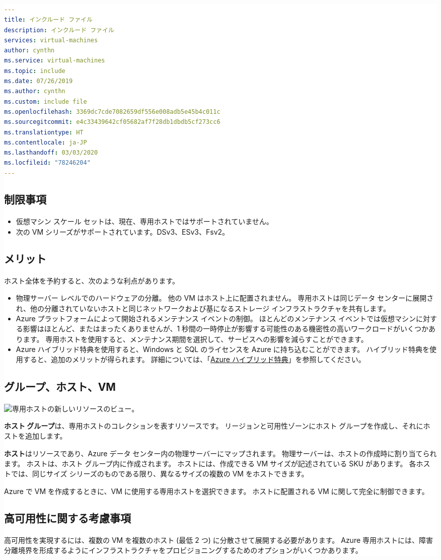 ```yaml
---
title: インクルード ファイル
description: インクルード ファイル
services: virtual-machines
author: cynthn
ms.service: virtual-machines
ms.topic: include
ms.date: 07/26/2019
ms.author: cynthn
ms.custom: include file
ms.openlocfilehash: 3369dc7cde7082659df556e008adb5e45b4c011c
ms.sourcegitcommit: e4c33439642cf05682af7f28db1dbdb5cf273cc6
ms.translationtype: HT
ms.contentlocale: ja-JP
ms.lasthandoff: 03/03/2020
ms.locfileid: "78246204"
---
```

## <a name="limitations"></a>制限事項

- 仮想マシン スケール セットは、現在、専用ホストではサポートされていません。
- 次の VM シリーズがサポートされています。DSv3、ESv3、Fsv2。 

## <a name="benefits"></a>メリット 

ホスト全体を予約すると、次のような利点があります。

-   物理サーバー レベルでのハードウェアの分離。 他の VM はホスト上に配置されません。 専用ホストは同じデータ センターに展開され、他の分離されていないホストと同じネットワークおよび基になるストレージ インフラストラクチャを共有します。
-   Azure プラットフォームによって開始されるメンテナンス イベントの制御。 ほとんどのメンテナンス イベントでは仮想マシンに対する影響はほとんど、またはまったくありませんが、1 秒間の一時停止が影響する可能性のある機密性の高いワークロードがいくつかあります。 専用ホストを使用すると、メンテナンス期間を選択して、サービスへの影響を減らすことができます。
-   Azure ハイブリッド特典を使用すると、Windows と SQL のライセンスを Azure に持ち込むことができます。 ハイブリッド特典を使用すると、追加のメリットが得られます。 詳細については、「[Azure ハイブリッド特典](https://azure.microsoft.com/pricing/hybrid-benefit/)」を参照してください。


## <a name="groups-hosts-and-vms"></a>グループ、ホスト、VM  

![専用ホストの新しいリソースのビュー。](./media/virtual-machines-common-dedicated-hosts/dedicated-hosts2.png)

**ホスト グループ**は、専用ホストのコレクションを表すリソースです。 リージョンと可用性ゾーンにホスト グループを作成し、それにホストを追加します。

**ホスト**はリソースであり、Azure データ センター内の物理サーバーにマップされます。 物理サーバーは、ホストの作成時に割り当てられます。 ホストは、ホスト グループ内に作成されます。 ホストには、作成できる VM サイズが記述されている SKU があります。 各ホストでは、同じサイズ シリーズのものである限り、異なるサイズの複数の VM をホストできます。

Azure で VM を作成するときに、VM に使用する専用ホストを選択できます。 ホストに配置される VM に関して完全に制御できます。


## <a name="high-availability-considerations"></a>高可用性に関する考慮事項 

高可用性を実現するには、複数の VM を複数のホスト (最低 2 つ) に分散させて展開する必要があります。 Azure 専用ホストには、障害分離境界を形成するようにインフラストラクチャをプロビジョニングするためのオプションがいくつかあります。
